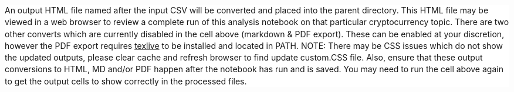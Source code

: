 An output HTML file named after the input CSV will be converted and placed into the parent directory. This HTML file may be viewed in a web browser to review a complete run of this analysis notebook on that particular cryptocurrency topic. There are two other converts which are currently disabled in the cell above (markdown & PDF export). These can be enabled at your discretion, however the PDF export requires [texlive](https://www.tug.org/texlive/) to be installed and located in PATH. NOTE: There may be CSS issues which do not show the updated outputs, please clear cache and refresh browser to find update custom.CSS file. Also, ensure that these output conversions to HTML, MD and/or PDF happen after the notebook has run and is saved. You may need to run the cell above again to get the output cells to show correctly in the processed files.

